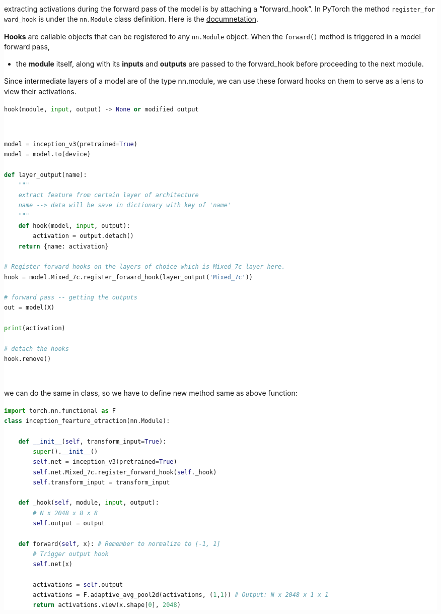 extracting activations during the forward pass of the model is by attaching a “forward_hook”.  In PyTorch the method ```register_forward_hook``` is under the ```nn.Module``` class definition. Here is the [documnetation](https://pytorch.org/docs/stable/generated/torch.nn.modules.module.register_module_forward_hook.html).

**Hooks** are callable objects that can be registered to any ```nn.Module``` object. When the ```forward()``` method is triggered in a model forward pass,
- the **module** itself, along with its **inputs** and **outputs** are passed to the forward_hook before proceeding to the next module.

Since intermediate layers of a model are of the type nn.module, we can use these forward hooks on them to serve as a lens to view their activations.

```python
hook(module, input, output) -> None or modified output
```

<br>

```python
model = inception_v3(pretrained=True)
model = model.to(device)

def layer_output(name):
    """
    extract feature from certain layer of architecture
    name --> data will be save in dictionary with key of 'name'
    """
    def hook(model, input, output):
        activation = output.detach()
    return {name: activation}

# Register forward hooks on the layers of choice which is Mixed_7c layer here.
hook = model.Mixed_7c.register_forward_hook(layer_output('Mixed_7c'))

# forward pass -- getting the outputs
out = model(X)

print(activation)

# detach the hooks
hook.remove()
```

<br>

we can do the same in class, so we have to define new method same as above function:
```python
import torch.nn.functional as F
class inception_fearture_etraction(nn.Module):

    def __init__(self, transform_input=True):
        super().__init__()
        self.net = inception_v3(pretrained=True)
        self.net.Mixed_7c.register_forward_hook(self._hook)
        self.transform_input = transform_input

    def _hook(self, module, input, output):
        # N x 2048 x 8 x 8
        self.output = output

    def forward(self, x): # Remember to normalize to [-1, 1]
        # Trigger output hook
        self.net(x)

        activations = self.output
        activations = F.adaptive_avg_pool2d(activations, (1,1)) # Output: N x 2048 x 1 x 1
        return activations.view(x.shape[0], 2048)
```